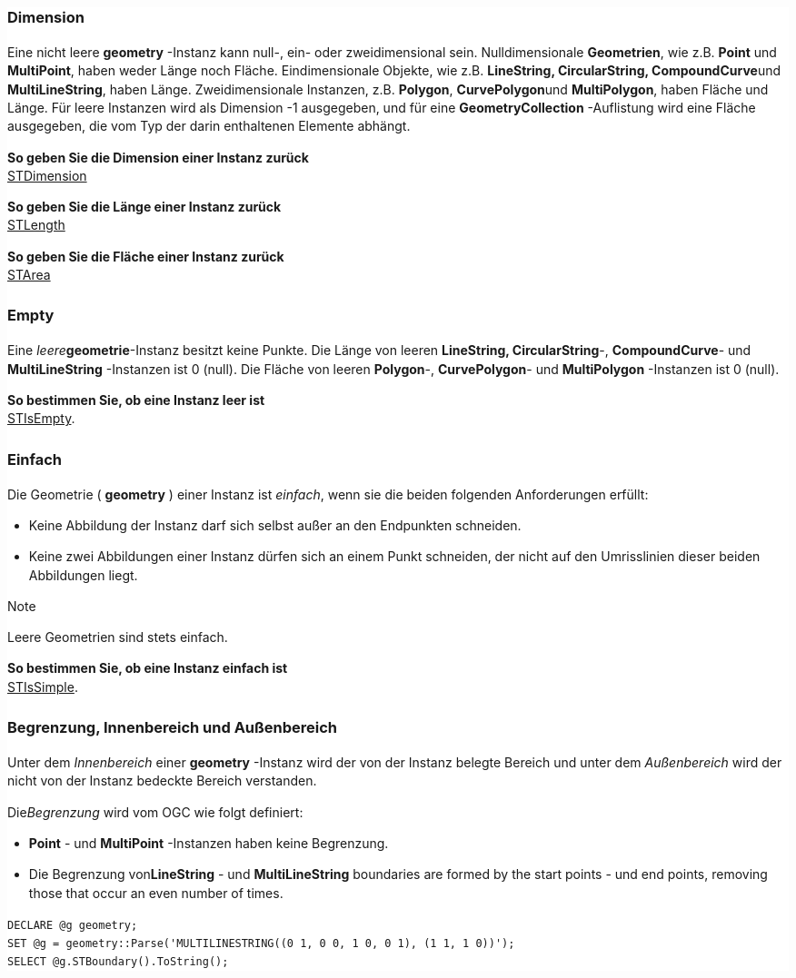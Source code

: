 ###  <a name="dimension"></a> Dimension  
 Eine nicht leere **geometry** -Instanz kann null-, ein- oder zweidimensional sein. Nulldimensionale **Geometrien**, wie z.B. **Point** und **MultiPoint**, haben weder Länge noch Fläche. Eindimensionale Objekte, wie z.B. **LineString, CircularString, CompoundCurve**und **MultiLineString**, haben Länge. Zweidimensionale Instanzen, z.B. **Polygon**, **CurvePolygon**und **MultiPolygon**, haben Fläche und Länge. Für leere Instanzen wird als Dimension -1 ausgegeben, und für eine **GeometryCollection** -Auflistung wird eine Fläche ausgegeben, die vom Typ der darin enthaltenen Elemente abhängt.  
  
 **So geben Sie die Dimension einer Instanz zurück**  
 [STDimension](../../t-sql/spatial-geometry/stdimension-geometry-data-type.md)  
  
 **So geben Sie die Länge einer Instanz zurück**  
 [STLength](../../t-sql/spatial-geometry/stlength-geometry-data-type.md)  
  
 **So geben Sie die Fläche einer Instanz zurück**  
 [STArea](../../t-sql/spatial-geometry/starea-geometry-data-type.md)  
  
  
###  <a name="empty"></a> Empty  
 Eine *leere***geometrie**-Instanz besitzt keine Punkte. Die Länge von leeren **LineString, CircularString**-, **CompoundCurve**- und **MultiLineString** -Instanzen ist 0 (null). Die Fläche von leeren **Polygon**-, **CurvePolygon**- und **MultiPolygon** -Instanzen ist 0 (null).  
  
 **So bestimmen Sie, ob eine Instanz leer ist**  
 [STIsEmpty](../../t-sql/spatial-geometry/stisempty-geometry-data-type.md).  
  
  
###  <a name="simple"></a> Einfach  
 Die Geometrie ( **geometry** ) einer Instanz ist *einfach*, wenn sie die beiden folgenden Anforderungen erfüllt:  
  
-   Keine Abbildung der Instanz darf sich selbst außer an den Endpunkten schneiden.  
  
-   Keine zwei Abbildungen einer Instanz dürfen sich an einem Punkt schneiden, der nicht auf den Umrisslinien dieser beiden Abbildungen liegt.  
  
> [!NOTE]  
>  Leere Geometrien sind stets einfach.  
  
 **So bestimmen Sie, ob eine Instanz einfach ist**  
 [STIsSimple](../../t-sql/spatial-geometry/stissimple-geometry-data-type.md).  
  
  
###  <a name="boundary"></a> Begrenzung, Innenbereich und Außenbereich  
 Unter dem *Innenbereich* einer **geometry** -Instanz wird der von der Instanz belegte Bereich und unter dem *Außenbereich* wird der nicht von der Instanz bedeckte Bereich verstanden.  
  
 Die*Begrenzung* wird vom OGC wie folgt definiert:  
  
-   **Point** - und **MultiPoint** -Instanzen haben keine Begrenzung.  
  
-   Die Begrenzung von**LineString** - und **MultiLineString** boundaries are formed by the start points - und end points, removing those that occur an even number of times.  
  
```  
DECLARE @g geometry;  
SET @g = geometry::Parse('MULTILINESTRING((0 1, 0 0, 1 0, 0 1), (1 1, 1 0))');  
SELECT @g.STBoundary().ToString();  
```  
  